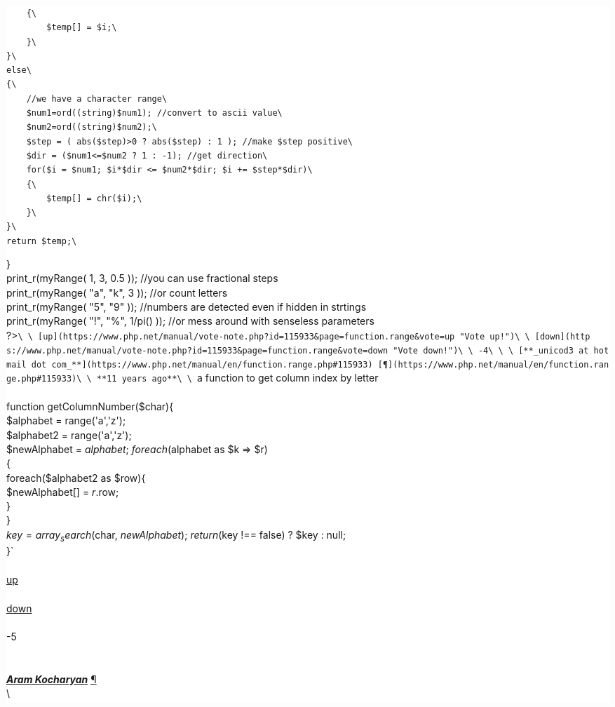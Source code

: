         {\
            $temp[] = $i;\
        }\
    }\
    else\
    {\
        //we have a character range\
        $num1=ord((string)$num1); //convert to ascii value\
        $num2=ord((string)$num2);\
        $step = ( abs($step)>0 ? abs($step) : 1 ); //make $step positive\
        $dir = ($num1<=$num2 ? 1 : -1); //get direction\
        for($i = $num1; $i*$dir <= $num2*$dir; $i += $step*$dir)\
        {\
            $temp[] = chr($i);\
        }\
    }\
    return $temp;\
}\
print_r(myRange( 1, 3, 0.5 )); //you can use fractional steps\
print_r(myRange( "a", "k", 3 )); //or count letters\
print_r(myRange( "5", "9" )); //numbers are detected even if hidden in strtings\
print_r(myRange( "!", "%", 1/pi() )); //or mess around with senseless parameters\
?>`\
\
[up](https://www.php.net/manual/vote-note.php?id=115933&page=function.range&vote=up "Vote up!")\
\
[down](https://www.php.net/manual/vote-note.php?id=115933&page=function.range&vote=down "Vote down!")\
\
 -4\
\
\
[**_unicod3 at hotmail dot com_**](https://www.php.net/manual/en/function.range.php#115933) [¶](https://www.php.net/manual/en/function.range.php#115933)\
\
**11 years ago**\
\
`a function to get column index by letter\
\
function getColumnNumber($char){\
    $alphabet = range('a','z');\
    $alphabet2 = range('a','z');\
    $newAlphabet = $alphabet;\
    foreach($alphabet as $k => $r)\
    {\
        foreach($alphabet2 as $row){\
            $newAlphabet[] = $r.$row;\
        }\
    }\
    $key = array_search($char, $newAlphabet);\
    return ($key !== false) ? $key : null;\
}`\
\
[up](https://www.php.net/manual/vote-note.php?id=102666&page=function.range&vote=up "Vote up!")\
\
[down](https://www.php.net/manual/vote-note.php?id=102666&page=function.range&vote=down "Vote down!")\
\
 -5\
\
\
[**_Aram Kocharyan_**](https://www.php.net/manual/en/function.range.php#102666) [¶](https://www.php.net/manual/en/function.range.php#102666)\
\